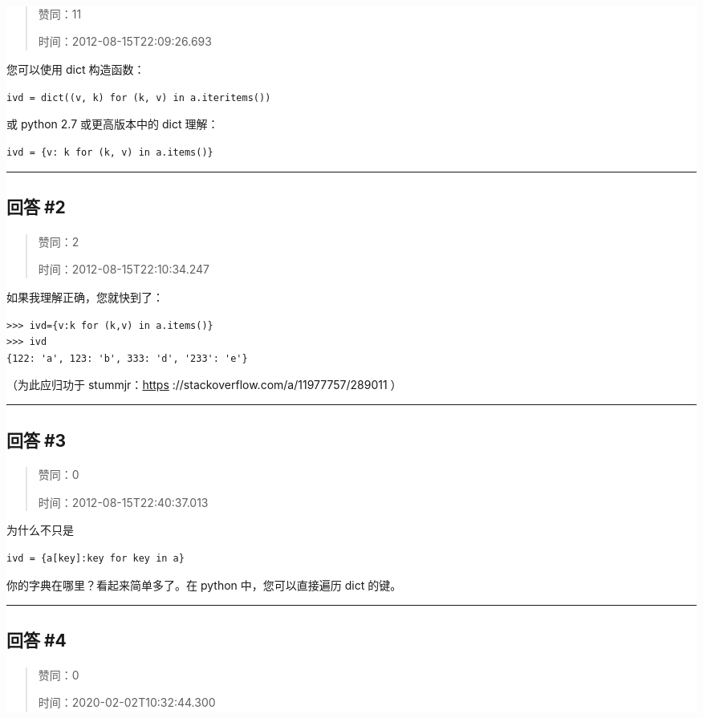 > 赞同：11
> 
> 时间：2012-08-15T22:09:26.693

您可以使用 dict 构造函数：

```
ivd = dict((v, k) for (k, v) in a.iteritems()) 
```

或 python 2.7 或更高版本中的 dict 理解：

```
ivd = {v: k for (k, v) in a.items()} 
```

* * *

## 回答 #2

> 赞同：2
> 
> 时间：2012-08-15T22:10:34.247

如果我理解正确，您就快到了：

```
>>> ivd={v:k for (k,v) in a.items()}
>>> ivd
{122: 'a', 123: 'b', 333: 'd', '233': 'e'} 
```

（为此应归功于 stummjr：[https](https://stackoverflow.com/a/11977757/289011) ://stackoverflow.com/a/11977757/289011 ）

* * *

## 回答 #3

> 赞同：0
> 
> 时间：2012-08-15T22:40:37.013

为什么不只是

```
ivd = {a[key]:key for key in a} 
```

你的字典在哪里？看起来简单多了。在 python 中，您可以直接遍历 dict 的键。

* * *

## 回答 #4

> 赞同：0
> 
> 时间：2020-02-02T10:32:44.300
